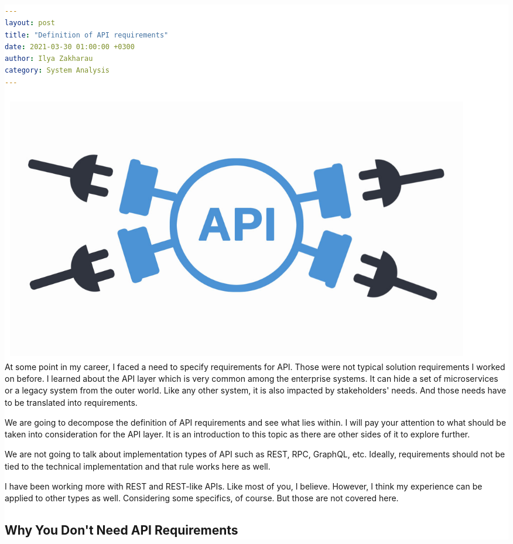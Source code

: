 ```yaml
---
layout: post
title: "Definition of API requirements"
date: 2021-03-30 01:00:00 +0300
author: Ilya Zakharau
category: System Analysis
---
```

<img src="/assets/images/api.jpg" width="90%" alt=API style="vertical-align:middle;margin:1% 1%"><br>
At some point in my career, I faced a need to specify requirements for API. Those were not typical solution requirements I worked on before. I learned about the API layer which is very common among the enterprise systems. It can hide a set of microservices or a legacy system from the outer world. Like any other system, it is also impacted by stakeholders' needs. And those needs have to be translated into requirements.

We are going to decompose the definition of API requirements and see what lies within. I will pay your attention to what should be taken into consideration for the API layer. It is an introduction to this topic as there are other sides of it to explore further.

We are not going to talk about implementation types of API such as REST, RPC, GraphQL, etc. Ideally, requirements should not be tied to the technical implementation and that rule works here as well.

I have been working more with REST and REST-like APIs. Like most of you, I believe. However, I think my experience can be applied to other types as well. Considering some specifics, of course. But those are not covered here.

## Why You Don't Need API Requirements
